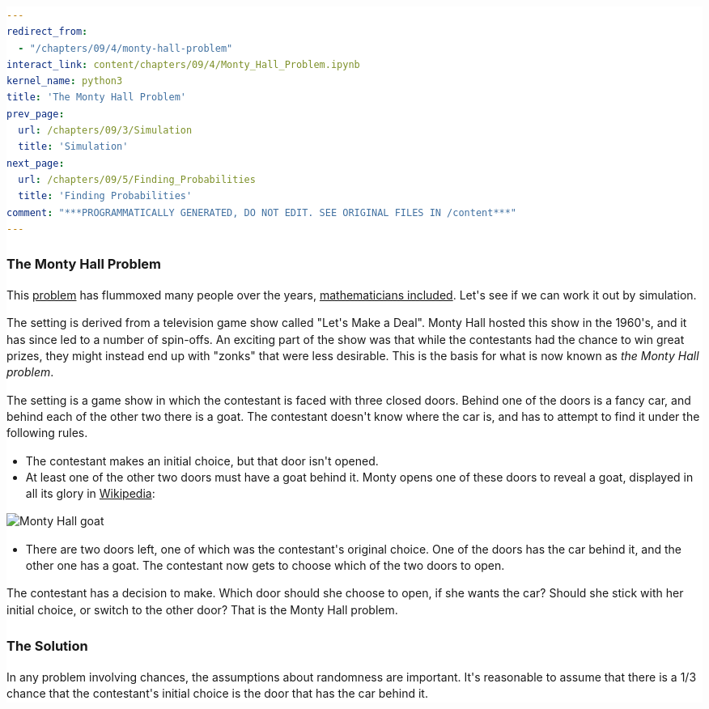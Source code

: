```yaml
---
redirect_from:
  - "/chapters/09/4/monty-hall-problem"
interact_link: content/chapters/09/4/Monty_Hall_Problem.ipynb
kernel_name: python3
title: 'The Monty Hall Problem'
prev_page:
  url: /chapters/09/3/Simulation
  title: 'Simulation'
next_page:
  url: /chapters/09/5/Finding_Probabilities
  title: 'Finding Probabilities'
comment: "***PROGRAMMATICALLY GENERATED, DO NOT EDIT. SEE ORIGINAL FILES IN /content***"
---
```





### The Monty Hall Problem
This [problem](https://en.wikipedia.org/wiki/Monty_Hall_problem) has flummoxed many people over the years, [mathematicians included](https://web.archive.org/web/20140413131827/http://www.decisionsciences.org/DecisionLine/Vol30/30_1/vazs30_1.pdf). Let's see if we can work it out by simulation.

The setting is derived from a television game show called "Let's Make a Deal". Monty Hall hosted this show in the 1960's, and it has since led to a number of spin-offs. An exciting part of the show was that while the contestants had the chance to win great prizes, they might instead end up with "zonks" that were less desirable. This is the basis for what is now known as *the Monty Hall problem*.

The setting is a game show in which the contestant is faced with three closed doors. Behind one of the doors is a fancy car, and behind each of the other two there is a goat. The contestant doesn't know where the car is, and has to attempt to find it under the following rules.

- The contestant makes an initial choice, but that door isn't opened.
- At least one of the other two doors must have a goat behind it. Monty opens one of these doors to reveal a goat, displayed in all its glory in [Wikipedia](https://en.wikipedia.org/wiki/Monty_Hall_problem):

![Monty Hall goat](../../../images/monty_hall_goat.png)

- There are two doors left, one of which was the contestant's original choice. One of the doors has the car behind it, and the other one has a goat. The contestant now gets to choose which of the two doors to open.

The contestant has a decision to make. Which door should she choose to open, if she wants the car? Should she stick with her initial choice, or switch to the other door? That is the Monty Hall problem.

### The Solution

In any problem involving chances, the assumptions about randomness are important. It's reasonable to assume that there is a 1/3 chance that the contestant's initial choice is the door that has the car behind it. 
